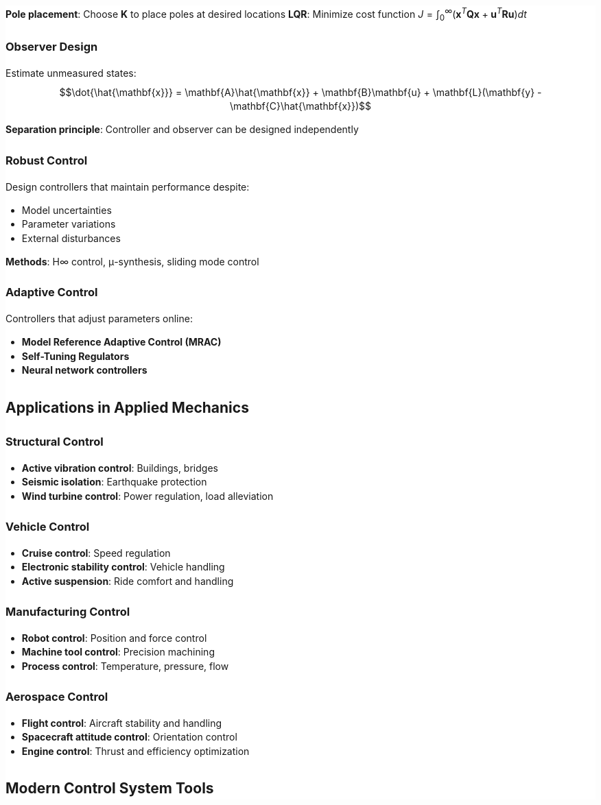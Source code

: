 **Pole placement**: Choose $\mathbf{K}$ to place poles at desired locations
**LQR**: Minimize cost function $J = \int_0^∞ (\mathbf{x}^T\mathbf{Q}\mathbf{x} + \mathbf{u}^T\mathbf{R}\mathbf{u}) dt$

### Observer Design
Estimate unmeasured states:
$$\dot{\hat{\mathbf{x}}} = \mathbf{A}\hat{\mathbf{x}} + \mathbf{B}\mathbf{u} + \mathbf{L}(\mathbf{y} - \mathbf{C}\hat{\mathbf{x}})$$

**Separation principle**: Controller and observer can be designed independently

### Robust Control
Design controllers that maintain performance despite:
- Model uncertainties
- Parameter variations  
- External disturbances

**Methods**: H∞ control, μ-synthesis, sliding mode control

### Adaptive Control
Controllers that adjust parameters online:
- **Model Reference Adaptive Control (MRAC)**
- **Self-Tuning Regulators**
- **Neural network controllers**

## Applications in Applied Mechanics

### Structural Control
- **Active vibration control**: Buildings, bridges
- **Seismic isolation**: Earthquake protection
- **Wind turbine control**: Power regulation, load alleviation

### Vehicle Control
- **Cruise control**: Speed regulation
- **Electronic stability control**: Vehicle handling
- **Active suspension**: Ride comfort and handling

### Manufacturing Control
- **Robot control**: Position and force control
- **Machine tool control**: Precision machining
- **Process control**: Temperature, pressure, flow

### Aerospace Control
- **Flight control**: Aircraft stability and handling
- **Spacecraft attitude control**: Orientation control
- **Engine control**: Thrust and efficiency optimization

## Modern Control System Tools
